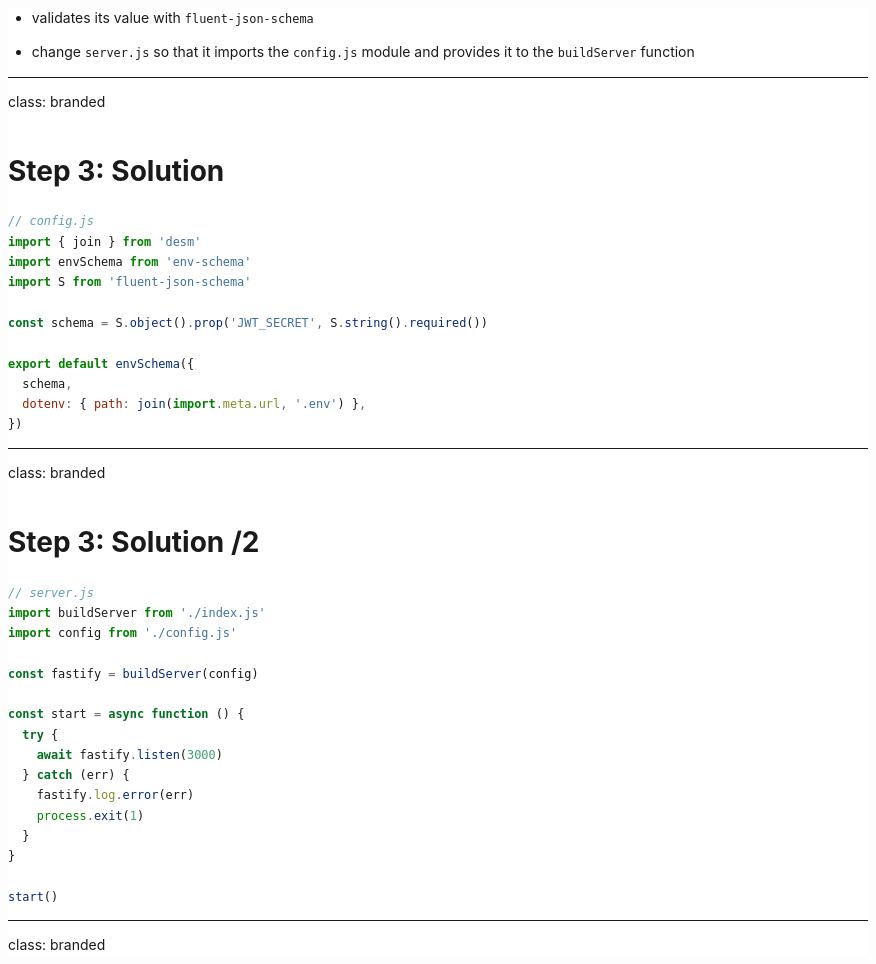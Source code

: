   - validates its value with `fluent-json-schema`

- change `server.js` so that it imports the `config.js` module and provides it to the `buildServer` function

---

class: branded

# Step 3: Solution

```js
// config.js
import { join } from 'desm'
import envSchema from 'env-schema'
import S from 'fluent-json-schema'

const schema = S.object().prop('JWT_SECRET', S.string().required())

export default envSchema({
  schema,
  dotenv: { path: join(import.meta.url, '.env') },
})
```

---

class: branded

# Step 3: Solution /2

```js
// server.js
import buildServer from './index.js'
import config from './config.js'

const fastify = buildServer(config)

const start = async function () {
  try {
    await fastify.listen(3000)
  } catch (err) {
    fastify.log.error(err)
    process.exit(1)
  }
}

start()
```

---

class: branded
